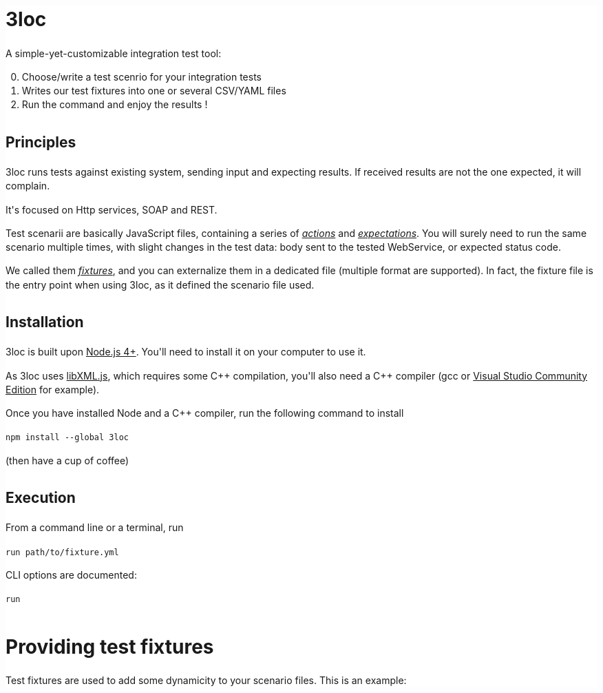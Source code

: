 # 3loc

A simple-yet-customizable integration test tool:

0. Choose/write a test scenrio for your integration tests
0. Writes our test fixtures into one or several CSV/YAML files
0. Run the command and enjoy the results !

## Principles

3loc runs tests against existing system, sending input and expecting results.
If received results are not the one expected, it will complain.

It's focused on Http services, SOAP and REST.

Test scenarii are basically JavaScript files, containing a series of *[actions][act]* and *[expectations][expect]*.
You will surely need to run the same scenario multiple times, with slight changes in the test data: body sent to the tested WebService, or expected status code.

We called them *[fixtures][fixt]*, and you can externalize them in a dedicated file (multiple format are supported).
In fact, the fixture file is the entry point when using 3loc, as it defined the scenario file used.

## Installation

3loc is built upon [Node.js 4+][node].
You'll need to install it on your computer to use it.

As 3loc uses [libXML.js][libxml], which requires some C++ compilation, you'll also need a C++ compiler
(gcc or [Visual Studio Community Edition][VS] for example).

Once you have installed Node and a C++ compiler, run the following command to install

    npm install --global 3loc

(then have a cup of coffee)

## Execution

From a command line or a terminal, run

    run path/to/fixture.yml

CLI options are documented:

    run


# Providing test fixtures

Test fixtures are used to add some dynamicity to your scenario files.
This is an example:


[node]: https://nodejs.org/en/download/
[act]: #available-actions
[expect]: #expectations
[fixt]: #providing-test-fixtures
[wolfram]: http://www.wolfram.com/language/fast-introduction-for-programmers
[nunjucks]: http://mozilla.github.io/nunjucks/templating.html
[promise]: http://www.html5rocks.com/en/tutorials/es6/promises/
[VS]: https://www.visualstudio.com/en-US/products/visual-studio-community-vs.aspx
[libxml]: https://github.com/polotek/libxmljs/wiki
[lodash]: https://lodash.com/docs
[ini]: https://en.wikipedia.org/wiki/INI_file